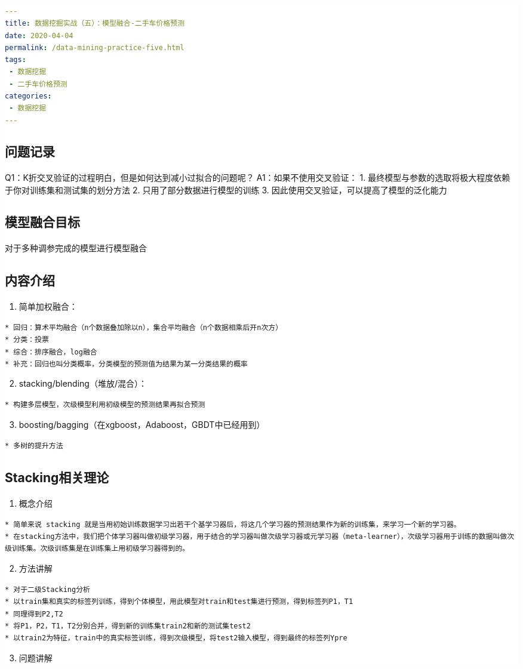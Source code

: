 ```yaml
---
title: 数据挖掘实战（五）：模型融合-二手车价格预测
date: 2020-04-04
permalink: /data-mining-practice-five.html
tags:
 - 数据挖掘
 - 二手车价格预测 
categories:
 - 数据挖掘
---
```







## 问题记录

Q1：K折交叉验证的过程明白，但是如何达到减小过拟合的问题呢？ A1：如果不使用交叉验证： 1\.
最终模型与参数的选取将极大程度依赖于你对训练集和测试集的划分方法 2\. 只用了部分数据进行模型的训练 3\. 因此使用交叉验证，可以提高了模型的泛化能力

## 模型融合目标

对于多种调参完成的模型进行模型融合

## 内容介绍

  1. 简单加权融合： 

    * 回归：算术平均融合（n个数据叠加除以n），集合平均融合（n个数据相乘后开n次方）
    * 分类：投票
    * 综合：排序融合，log融合
    * 补充：回归也叫分类概率，分类模型的预测值为结果为某一分类结果的概率
  2. stacking/blending（堆放/混合）： 

    * 构建多层模型，次级模型利用初级模型的预测结果再拟合预测
  3. boosting/bagging（在xgboost，Adaboost，GBDT中已经用到） 

    * 多树的提升方法

## Stacking相关理论

  1. 概念介绍 

    * 简单来说 stacking 就是当用初始训练数据学习出若干个基学习器后，将这几个学习器的预测结果作为新的训练集，来学习一个新的学习器。
    * 在stacking方法中，我们把个体学习器叫做初级学习器，用于结合的学习器叫做次级学习器或元学习器（meta-learner），次级学习器用于训练的数据叫做次级训练集。次级训练集是在训练集上用初级学习器得到的。
  2. 方法讲解 

    * 对于二级Stacking分析
    * 以train集和真实的标签列训练，得到个体模型，用此模型对train和test集进行预测，得到标签列P1，T1
    * 同理得到P2,T2
    * 将P1，P2，T1，T2分别合并，得到新的训练集train2和新的测试集test2
    * 以train2为特征，train中的真实标签训练，得到次级模型，将test2输入模型，得到最终的标签列Ypre
  3. 问题讲解 

